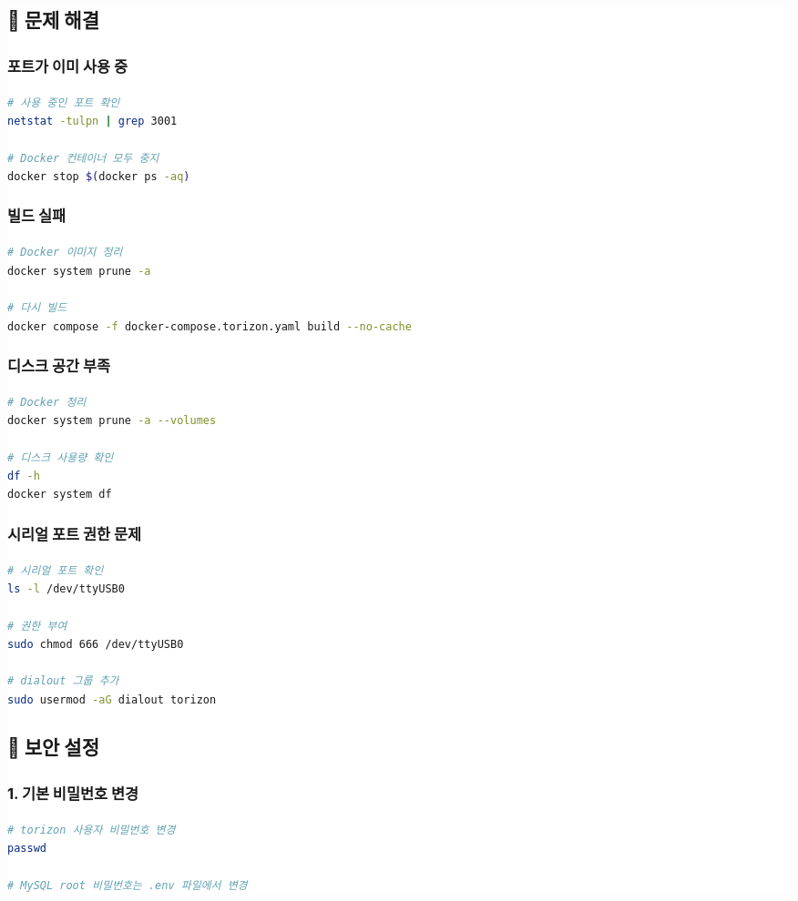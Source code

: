 ## 🔧 문제 해결

### 포트가 이미 사용 중
```bash
# 사용 중인 포트 확인
netstat -tulpn | grep 3001

# Docker 컨테이너 모두 중지
docker stop $(docker ps -aq)
```

### 빌드 실패
```bash
# Docker 이미지 정리
docker system prune -a

# 다시 빌드
docker compose -f docker-compose.torizon.yaml build --no-cache
```

### 디스크 공간 부족
```bash
# Docker 정리
docker system prune -a --volumes

# 디스크 사용량 확인
df -h
docker system df
```

### 시리얼 포트 권한 문제
```bash
# 시리얼 포트 확인
ls -l /dev/ttyUSB0

# 권한 부여
sudo chmod 666 /dev/ttyUSB0

# dialout 그룹 추가
sudo usermod -aG dialout torizon
```

## 🔐 보안 설정

### 1. 기본 비밀번호 변경
```bash
# torizon 사용자 비밀번호 변경
passwd

# MySQL root 비밀번호는 .env 파일에서 변경
```
